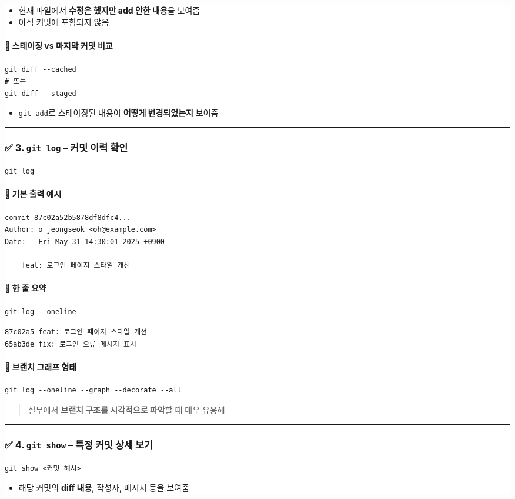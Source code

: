   - 현재 파일에서 **수정은 했지만 add 안한 내용**을 보여줌
  - 아직 커밋에 포함되지 않음

  #### 🔹 스테이징 vs 마지막 커밋 비교

  ```
  git diff --cached
  # 또는
  git diff --staged
  ```

  - `git add`로 스테이징된 내용이 **어떻게 변경되었는지** 보여줌

  ------

  ### ✅ 3. `git log` – 커밋 이력 확인

  ```
  git log
  ```

  #### 🔹 기본 출력 예시

  ```
  commit 87c02a52b5878df8dfc4...
  Author: o jeongseok <oh@example.com>
  Date:   Fri May 31 14:30:01 2025 +0900
  
      feat: 로그인 페이지 스타일 개선
  ```

  #### 🔹 한 줄 요약

  ```
  git log --oneline
  ```

  ```
  87c02a5 feat: 로그인 페이지 스타일 개선
  65ab3de fix: 로그인 오류 메시지 표시
  ```

  #### 🔹 브랜치 그래프 형태

  ```
  git log --oneline --graph --decorate --all
  ```

  > 실무에서 **브랜치 구조를 시각적으로 파악**할 때 매우 유용해

  ------

  ### ✅ 4. `git show` – 특정 커밋 상세 보기

  ```
  git show <커밋 해시>
  ```

  - 해당 커밋의 **diff 내용**, 작성자, 메시지 등을 보여줌
